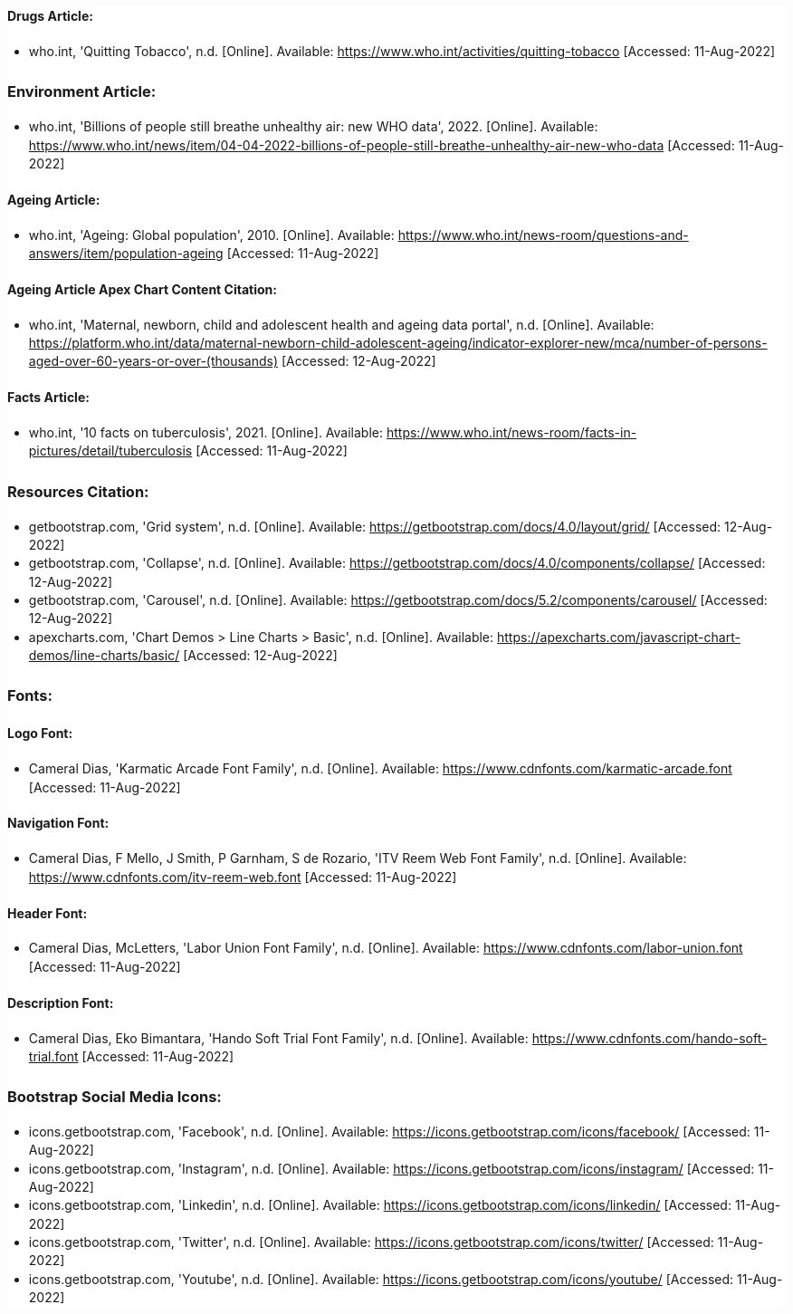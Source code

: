 #### Drugs Article:
- who.int, 'Quitting Tobacco', n.d. [Online]. Available: https://www.who.int/activities/quitting-tobacco [Accessed: 11-Aug-2022]

### Environment Article:
- who.int, 'Billions of people still breathe unhealthy air: new WHO data', 2022. [Online]. Available: https://www.who.int/news/item/04-04-2022-billions-of-people-still-breathe-unhealthy-air-new-who-data [Accessed: 11-Aug-2022]

#### Ageing Article:
- who.int, 'Ageing: Global population', 2010. [Online]. Available: https://www.who.int/news-room/questions-and-answers/item/population-ageing [Accessed: 11-Aug-2022]

#### Ageing Article Apex Chart Content Citation:
- who.int, 'Maternal, newborn, child and adolescent health and ageing data portal', n.d. [Online]. Available: https://platform.who.int/data/maternal-newborn-child-adolescent-ageing/indicator-explorer-new/mca/number-of-persons-aged-over-60-years-or-over-(thousands) [Accessed: 12-Aug-2022]

#### Facts Article:
- who.int, '10 facts on tuberculosis', 2021. [Online]. Available: https://www.who.int/news-room/facts-in-pictures/detail/tuberculosis [Accessed: 11-Aug-2022]

### Resources Citation:
- getbootstrap.com, 'Grid system', n.d. [Online]. Available: https://getbootstrap.com/docs/4.0/layout/grid/ [Accessed: 12-Aug-2022]
- getbootstrap.com, 'Collapse', n.d. [Online]. Available: https://getbootstrap.com/docs/4.0/components/collapse/ [Accessed: 12-Aug-2022]
- getbootstrap.com, 'Carousel', n.d. [Online]. Available: https://getbootstrap.com/docs/5.2/components/carousel/ [Accessed: 12-Aug-2022]
- apexcharts.com, 'Chart Demos > Line Charts > Basic', n.d. [Online]. Available: https://apexcharts.com/javascript-chart-demos/line-charts/basic/ [Accessed: 12-Aug-2022]

### Fonts:
#### Logo Font:
- Cameral Dias, 'Karmatic Arcade Font Family', n.d. [Online]. Available: https://www.cdnfonts.com/karmatic-arcade.font [Accessed: 11-Aug-2022]

#### Navigation Font:
- Cameral Dias, F Mello, J Smith, P Garnham, S de Rozario, 'ITV Reem Web Font Family', n.d. [Online]. Available: https://www.cdnfonts.com/itv-reem-web.font [Accessed: 11-Aug-2022]

#### Header Font:
- Cameral Dias, McLetters, 'Labor Union Font Family', n.d. [Online]. Available: https://www.cdnfonts.com/labor-union.font [Accessed: 11-Aug-2022]

#### Description Font:
- Cameral Dias, Eko Bimantara, 'Hando Soft Trial Font Family', n.d. [Online]. Available: https://www.cdnfonts.com/hando-soft-trial.font [Accessed: 11-Aug-2022]

### Bootstrap Social Media Icons:
- icons.getbootstrap.com, 'Facebook', n.d. [Online]. Available: https://icons.getbootstrap.com/icons/facebook/ [Accessed: 11-Aug-2022]
- icons.getbootstrap.com, 'Instagram', n.d. [Online]. Available: https://icons.getbootstrap.com/icons/instagram/ [Accessed: 11-Aug-2022]
- icons.getbootstrap.com, 'Linkedin', n.d. [Online]. Available: https://icons.getbootstrap.com/icons/linkedin/ [Accessed: 11-Aug-2022]
- icons.getbootstrap.com, 'Twitter', n.d. [Online]. Available: https://icons.getbootstrap.com/icons/twitter/ [Accessed: 11-Aug-2022]
- icons.getbootstrap.com, 'Youtube', n.d. [Online]. Available: https://icons.getbootstrap.com/icons/youtube/ [Accessed: 11-Aug-2022]

